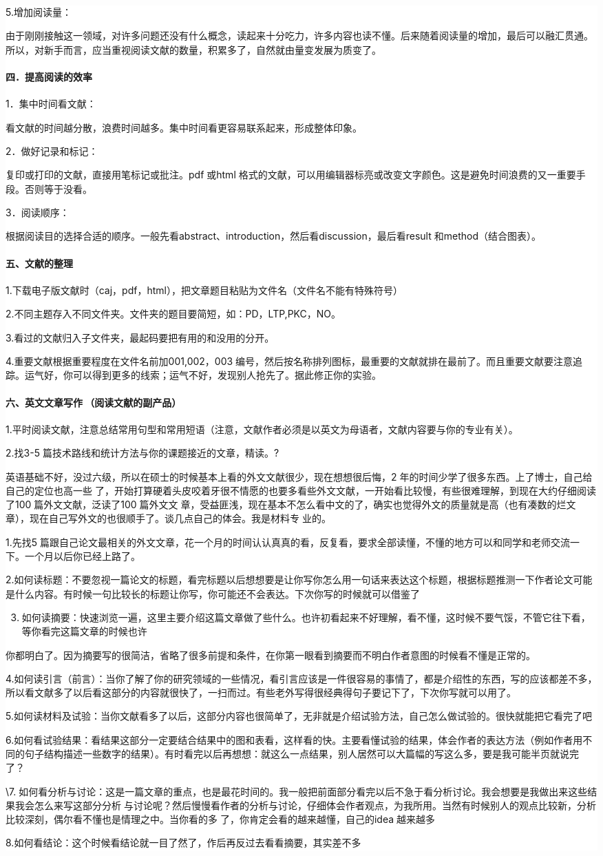 5.增加阅读量：

由于刚刚接触这一领域，对许多问题还没有什么概念，读起来十分吃力，许多内容也读不懂。后来随着阅读量的增加，最后可以融汇贯通。所以，对新手而言，应当重视阅读文献的数量，积累多了，自然就由量变发展为质变了。

#### 四．提高阅读的效率

1．集中时间看文献：

看文献的时间越分散，浪费时间越多。集中时间看更容易联系起来，形成整体印象。

2．做好记录和标记：

复印或打印的文献，直接用笔标记或批注。pdf 或html 格式的文献，可以用编辑器标亮或改变文字颜色。这是避免时间浪费的又一重要手段。否则等于没看。

3．阅读顺序：

根据阅读目的选择合适的顺序。一般先看abstract、introduction，然后看discussion，最后看result 和method（结合图表）。

#### 五、文献的整理

1.下载电子版文献时（caj，pdf，html），把文章题目粘贴为文件名（文件名不能有特殊符号）

2.不同主题存入不同文件夹。文件夹的题目要简短，如：PD，LTP,PKC，NO。

3.看过的文献归入子文件夹，最起码要把有用的和没用的分开。

4.重要文献根据重要程度在文件名前加001,002，003 编号，然后按名称排列图标，最重要的文献就排在最前了。而且重要文献要注意追踪。运气好，你可以得到更多的线索；运气不好，发现别人抢先了。据此修正你的实验。

#### 六、英文文章写作 （阅读文献的副产品）

1.平时阅读文献，注意总结常用句型和常用短语（注意，文献作者必须是以英文为母语者，文献内容要与你的专业有关）。

2.找3-5 篇技术路线和统计方法与你的课题接近的文章，精读。?

英语基础不好，没过六级，所以在硕士的时候基本上看的外文文献很少，现在想想很后悔，2 年的时间少学了很多东西。上了博士，自己给自己的定位也高一些 了，开始打算硬着头皮咬着牙很不情愿的也要多看些外文文献，一开始看比较慢，有些很难理解，到现在大约仔细阅读了100 篇外文文献，泛读了100 篇外文文 章，受益匪浅，现在基本不怎么看中文的了，确实也觉得外文的质量就是高（也有凑数的烂文章），现在自己写外文的也很顺手了。谈几点自己的体会。我是材料专
业的。

1.先找5 篇跟自己论文最相关的外文文章，花一个月的时间认认真真的看，反复看，要求全部读懂，不懂的地方可以和同学和老师交流一下。一个月以后你已经上路了。

2.如何读标题：不要忽视一篇论文的标题，看完标题以后想想要是让你写你怎么用一句话来表达这个标题，根据标题推测一下作者论文可能是什么内容。有时候一句比较长的标题让你写，你可能还不会表达。下次你写的时候就可以借鉴了

3. 如何读摘要：快速浏览一遍，这里主要介绍这篇文章做了些什么。也许初看起来不好理解，看不懂，这时候不要气馁，不管它往下看，等你看完这篇文章的时候也许

你都明白了。因为摘要写的很简洁，省略了很多前提和条件，在你第一眼看到摘要而不明白作者意图的时候看不懂是正常的。

4.如何读引言（前言）：当你了解了你的研究领域的一些情况，看引言应该是一件很容易的事情了，都是介绍性的东西，写的应该都差不多，所以看文献多了以后看这部分的内容就很快了，一扫而过。有些老外写得很经典得句子要记下了，下次你写就可以用了。

5.如何读材料及试验：当你文献看多了以后，这部分内容也很简单了，无非就是介绍试验方法，自己怎么做试验的。很快就能把它看完了吧

6.如何看试验结果：看结果这部分一定要结合结果中的图和表看，这样看的快。主要看懂试验的结果，体会作者的表达方法（例如作者用不同的句子结构描述一些数字的结果）。有时看完以后再想想：就这么一点结果，别人居然可以大篇幅的写这么多，要是我可能半页就说完了？

\7. 如何看分析与讨论：这是一篇文章的重点，也是最花时间的。我一般把前面部分看完以后不急于看分析讨论。我会想要是我做出来这些结果我会怎么来写这部分分析
与讨论呢？然后慢慢看作者的分析与讨论，仔细体会作者观点，为我所用。当然有时候别人的观点比较新，分析比较深刻，偶尔看不懂也是情理之中。当你看的多 了，你肯定会看的越来越懂，自己的idea 越来越多

8.如何看结论：这个时候看结论就一目了然了，作后再反过去看看摘要，其实差不多
